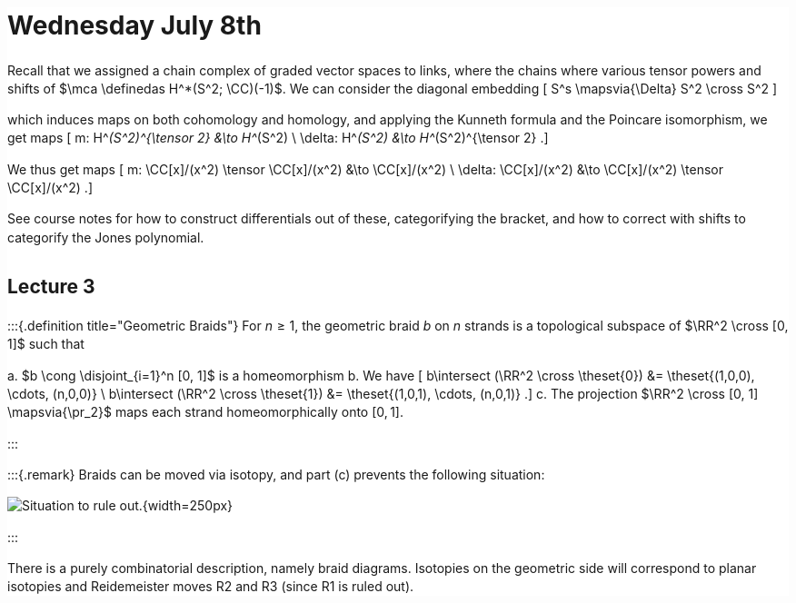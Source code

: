 

# Wednesday July 8th

Recall that we assigned a chain complex of graded vector spaces to links, where the chains where various tensor powers and shifts of $\mca \definedas H^*(S^2; \CC)(-1)$.
We can consider the diagonal embedding
\[
S^s \mapsvia{\Delta} S^2 \cross S^2
\]

which induces maps on both cohomology and homology, and applying the Kunneth formula and the Poincare isomorphism, we get maps
\[
m:      H^*(S^2)^{\tensor 2} &\to H^*(S^2) \\
\delta: H^*(S^2) &\to H^*(S^2)^{\tensor 2}
.\]

We thus get maps
\[
m:        \CC[x]/(x^2) \tensor \CC[x]/(x^2) &\to \CC[x]/(x^2) \\
\delta:   \CC[x]/(x^2) &\to \CC[x]/(x^2) \tensor \CC[x]/(x^2)
.\]

See course notes for how to construct differentials out of these, categorifying the bracket, and how to correct with shifts to categorify the Jones polynomial.

## Lecture 3


:::{.definition title="Geometric Braids"}
For $n\geq 1$, the geometric braid $b$ on $n$ strands is a topological subspace of $\RR^2 \cross [0, 1]$ such that

a. $b \cong \disjoint_{i=1}^n [0, 1]$ is a homeomorphism
b. We have 
  \[
  b\intersect (\RR^2 \cross \theset{0}) &= \theset{(1,0,0), \cdots, (n,0,0)} \\
  b\intersect (\RR^2 \cross \theset{1}) &= \theset{(1,0,1), \cdots, (n,0,1)}
  .\]
c. The projection $\RR^2 \cross [0, 1] \mapsvia{\pr_2}$ maps each strand homeomorphically onto $[0, 1]$.


:::

:::{.remark}
Braids can be moved via isotopy, and part (c) prevents the following situation:

![Situation to rule out.](figures/image_2020-07-08-11-38-02.png){width=250px}

:::


There is a purely combinatorial description, namely braid diagrams.
Isotopies on the geometric side will correspond to planar isotopies and Reidemeister moves R2 and R3 (since R1 is ruled out).
